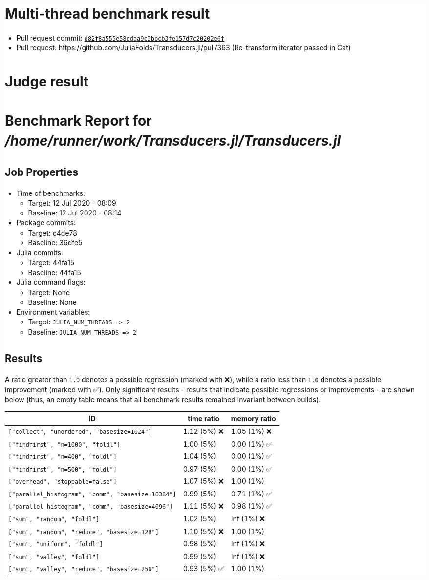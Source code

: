 # Multi-thread benchmark result

* Pull request commit: [`d82f8a555e58ddaa9c3bbcb3fe157d7c20202e6f`](https://github.com/JuliaFolds/Transducers.jl/commit/d82f8a555e58ddaa9c3bbcb3fe157d7c20202e6f)
* Pull request: <https://github.com/JuliaFolds/Transducers.jl/pull/363> (Re-transform iterator passed in Cat)

# Judge result
# Benchmark Report for */home/runner/work/Transducers.jl/Transducers.jl*

## Job Properties
* Time of benchmarks:
    - Target: 12 Jul 2020 - 08:09
    - Baseline: 12 Jul 2020 - 08:14
* Package commits:
    - Target: c4de78
    - Baseline: 36dfe5
* Julia commits:
    - Target: 44fa15
    - Baseline: 44fa15
* Julia command flags:
    - Target: None
    - Baseline: None
* Environment variables:
    - Target: `JULIA_NUM_THREADS => 2`
    - Baseline: `JULIA_NUM_THREADS => 2`

## Results
A ratio greater than `1.0` denotes a possible regression (marked with :x:), while a ratio less
than `1.0` denotes a possible improvement (marked with :white_check_mark:). Only significant results - results
that indicate possible regressions or improvements - are shown below (thus, an empty table means that all
benchmark results remained invariant between builds).

| ID                                                  | time ratio                   | memory ratio                 |
|-----------------------------------------------------|------------------------------|------------------------------|
| `["collect", "unordered", "basesize=1024"]`         |                1.12 (5%) :x: |                1.05 (1%) :x: |
| `["findfirst", "n=1000", "foldl"]`                  |                   1.00 (5%)  | 0.00 (1%) :white_check_mark: |
| `["findfirst", "n=400", "foldl"]`                   |                   1.04 (5%)  | 0.00 (1%) :white_check_mark: |
| `["findfirst", "n=500", "foldl"]`                   |                   0.97 (5%)  | 0.00 (1%) :white_check_mark: |
| `["overhead", "stoppable=false"]`                   |                1.07 (5%) :x: |                   1.00 (1%)  |
| `["parallel_histogram", "comm", "basesize=16384"]`  |                   0.99 (5%)  | 0.71 (1%) :white_check_mark: |
| `["parallel_histogram", "comm", "basesize=4096"]`   |                1.11 (5%) :x: | 0.98 (1%) :white_check_mark: |
| `["sum", "random", "foldl"]`                        |                   1.02 (5%)  |                 Inf (1%) :x: |
| `["sum", "random", "reduce", "basesize=128"]`       |                1.10 (5%) :x: |                   1.00 (1%)  |
| `["sum", "uniform", "foldl"]`                       |                   0.98 (5%)  |                 Inf (1%) :x: |
| `["sum", "valley", "foldl"]`                        |                   0.99 (5%)  |                 Inf (1%) :x: |
| `["sum", "valley", "reduce", "basesize=256"]`       | 0.93 (5%) :white_check_mark: |                   1.00 (1%)  |
